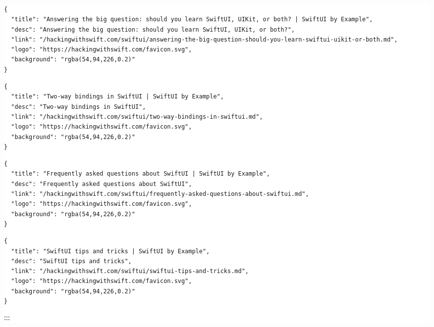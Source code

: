 ```component VPCard
{
  "title": "Answering the big question: should you learn SwiftUI, UIKit, or both? | SwiftUI by Example",
  "desc": "Answering the big question: should you learn SwiftUI, UIKit, or both?",
  "link": "/hackingwithswift.com/swiftui/answering-the-big-question-should-you-learn-swiftui-uikit-or-both.md",
  "logo": "https://hackingwithswift.com/favicon.svg",
  "background": "rgba(54,94,226,0.2)"
}
```

```component VPCard
{
  "title": "Two-way bindings in SwiftUI | SwiftUI by Example",
  "desc": "Two-way bindings in SwiftUI",
  "link": "/hackingwithswift.com/swiftui/two-way-bindings-in-swiftui.md",
  "logo": "https://hackingwithswift.com/favicon.svg",
  "background": "rgba(54,94,226,0.2)"
}
```

```component VPCard
{
  "title": "Frequently asked questions about SwiftUI | SwiftUI by Example",
  "desc": "Frequently asked questions about SwiftUI",
  "link": "/hackingwithswift.com/swiftui/frequently-asked-questions-about-swiftui.md",
  "logo": "https://hackingwithswift.com/favicon.svg",
  "background": "rgba(54,94,226,0.2)"
}
```

```component VPCard
{
  "title": "SwiftUI tips and tricks | SwiftUI by Example",
  "desc": "SwiftUI tips and tricks",
  "link": "/hackingwithswift.com/swiftui/swiftui-tips-and-tricks.md",
  "logo": "https://hackingwithswift.com/favicon.svg",
  "background": "rgba(54,94,226,0.2)"
}
```

:::

